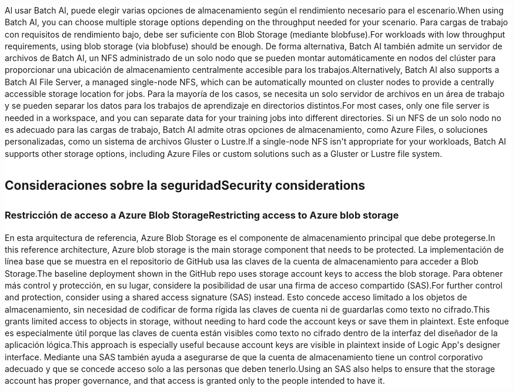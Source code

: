 <span data-ttu-id="bcb4c-182">Al usar Batch AI, puede elegir varias opciones de almacenamiento según el rendimiento necesario para el escenario.</span><span class="sxs-lookup"><span data-stu-id="bcb4c-182">When using Batch AI, you can choose multiple storage options depending on the throughput needed for your scenario.</span></span> <span data-ttu-id="bcb4c-183">Para cargas de trabajo con requisitos de rendimiento bajo, debe ser suficiente con Blob Storage (mediante blobfuse).</span><span class="sxs-lookup"><span data-stu-id="bcb4c-183">For workloads with low throughput requirements, using blob storage (via blobfuse) should be enough.</span></span> <span data-ttu-id="bcb4c-184">De forma alternativa, Batch AI también admite un servidor de archivos de Batch AI, un NFS administrado de un solo nodo que se pueden montar automáticamente en nodos del clúster para proporcionar una ubicación de almacenamiento centralmente accesible para los trabajos.</span><span class="sxs-lookup"><span data-stu-id="bcb4c-184">Alternatively, Batch AI also supports a Batch AI File Server, a managed single-node NFS, which can be automatically mounted on cluster nodes to provide a centrally accessible storage location for jobs.</span></span> <span data-ttu-id="bcb4c-185">Para la mayoría de los casos, se necesita un solo servidor de archivos en un área de trabajo y se pueden separar los datos para los trabajos de aprendizaje en directorios distintos.</span><span class="sxs-lookup"><span data-stu-id="bcb4c-185">For most cases, only one file server is needed in a workspace, and you can separate data for your training jobs into different directories.</span></span> <span data-ttu-id="bcb4c-186">Si un NFS de un solo nodo no es adecuado para las cargas de trabajo, Batch AI admite otras opciones de almacenamiento, como Azure Files, o soluciones personalizadas, como un sistema de archivos Gluster o Lustre.</span><span class="sxs-lookup"><span data-stu-id="bcb4c-186">If a single-node NFS isn't appropriate for your workloads, Batch AI supports other storage options, including Azure Files or custom solutions such as a Gluster or Lustre file system.</span></span>

## <a name="security-considerations"></a><span data-ttu-id="bcb4c-187">Consideraciones sobre la seguridad</span><span class="sxs-lookup"><span data-stu-id="bcb4c-187">Security considerations</span></span>

### <a name="restricting-access-to-azure-blob-storage"></a><span data-ttu-id="bcb4c-188">Restricción de acceso a Azure Blob Storage</span><span class="sxs-lookup"><span data-stu-id="bcb4c-188">Restricting access to Azure blob storage</span></span>

<span data-ttu-id="bcb4c-189">En esta arquitectura de referencia, Azure Blob Storage es el componente de almacenamiento principal que debe protegerse.</span><span class="sxs-lookup"><span data-stu-id="bcb4c-189">In this reference architecture, Azure blob storage is the main storage component that needs to be protected.</span></span> <span data-ttu-id="bcb4c-190">La implementación de línea base que se muestra en el repositorio de GitHub usa las claves de la cuenta de almacenamiento para acceder a Blob Storage.</span><span class="sxs-lookup"><span data-stu-id="bcb4c-190">The baseline deployment shown in the GitHub repo uses storage account keys to access the blob storage.</span></span> <span data-ttu-id="bcb4c-191">Para obtener más control y protección, en su lugar, considere la posibilidad de usar una firma de acceso compartido (SAS).</span><span class="sxs-lookup"><span data-stu-id="bcb4c-191">For further control and protection, consider using a shared access signature (SAS) instead.</span></span> <span data-ttu-id="bcb4c-192">Esto concede acceso limitado a los objetos de almacenamiento, sin necesidad de codificar de forma rígida las claves de cuenta ni de guardarlas como texto no cifrado.</span><span class="sxs-lookup"><span data-stu-id="bcb4c-192">This grants limited access to objects in storage, without needing to hard code the account keys or save them in plaintext.</span></span> <span data-ttu-id="bcb4c-193">Este enfoque es especialmente útil porque las claves de cuenta están visibles como texto no cifrado dentro de la interfaz del diseñador de la aplicación lógica.</span><span class="sxs-lookup"><span data-stu-id="bcb4c-193">This approach is especially useful because account keys are visible in plaintext inside of Logic App's designer interface.</span></span> <span data-ttu-id="bcb4c-194">Mediante una SAS también ayuda a asegurarse de que la cuenta de almacenamiento tiene un control corporativo adecuado y que se concede acceso solo a las personas que deben tenerlo.</span><span class="sxs-lookup"><span data-stu-id="bcb4c-194">Using an SAS also helps to ensure that the storage account has proper governance, and that access is granted only to the people intended to have it.</span></span>
